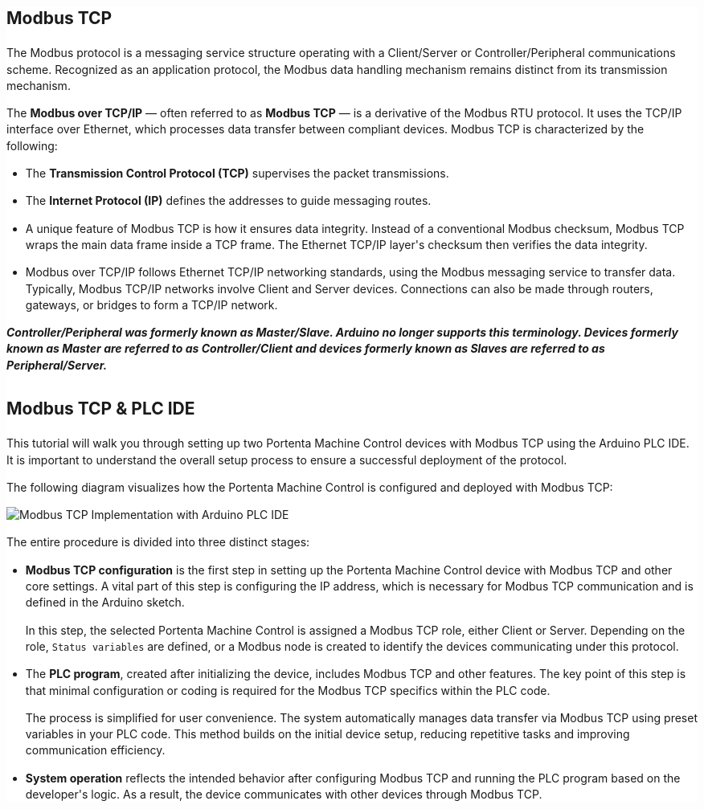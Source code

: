 ## Modbus TCP

The Modbus protocol is a messaging service structure operating with a Client/Server or Controller/Peripheral communications scheme. Recognized as an application protocol, the Modbus data handling mechanism remains distinct from its transmission mechanism.

The **Modbus over TCP/IP** — often referred to as **Modbus TCP** — is a derivative of the Modbus RTU protocol. It uses the TCP/IP interface over Ethernet, which processes data transfer between compliant devices. Modbus TCP is characterized by the following:

* The **Transmission Control Protocol (TCP)** supervises the packet transmissions.

* The **Internet Protocol (IP)** defines the addresses to guide messaging routes.

* A unique feature of Modbus TCP is how it ensures data integrity. Instead of a conventional Modbus checksum, Modbus TCP wraps the main data frame inside a TCP frame. The Ethernet TCP/IP layer's checksum then verifies the data integrity.

* Modbus over TCP/IP follows Ethernet TCP/IP networking standards, using the Modbus messaging service to transfer data. Typically, Modbus TCP/IP networks involve Client and Server devices. Connections can also be made through routers, gateways, or bridges to form a TCP/IP network.

***Controller/Peripheral was formerly known as Master/Slave. Arduino no longer supports this terminology. Devices formerly known as Master are referred to as Controller/Client and devices formerly known as Slaves are referred to as Peripheral/Server.***

## Modbus TCP & PLC IDE

This tutorial will walk you through setting up two Portenta Machine Control devices with Modbus TCP using the Arduino PLC IDE. It is important to understand the overall setup process to ensure a successful deployment of the protocol.

The following diagram visualizes how the Portenta Machine Control is configured and deployed with Modbus TCP:

![Modbus TCP Implementation with Arduino PLC IDE](assets/plcide*modbustcp*process.svg)

The entire procedure is divided into three distinct stages:

* **Modbus TCP configuration** is the first step in setting up the Portenta Machine Control device with Modbus TCP and other core settings. A vital part of this step is configuring the IP address, which is necessary for Modbus TCP communication and is defined in the Arduino sketch.

  In this step, the selected Portenta Machine Control is assigned a Modbus TCP role, either Client or Server. Depending on the role, `Status variables` are defined, or a Modbus node is created to identify the devices communicating under this protocol.

* The **PLC program**, created after initializing the device, includes Modbus TCP and other features. The key point of this step is that minimal configuration or coding is required for the Modbus TCP specifics within the PLC code.

  The process is simplified for user convenience. The system automatically manages data transfer via Modbus TCP using preset variables in your PLC code. This method builds on the initial device setup, reducing repetitive tasks and improving communication efficiency.

* **System operation** reflects the intended behavior after configuring Modbus TCP and running the PLC program based on the developer's logic. As a result, the device communicates with other devices through Modbus TCP.
